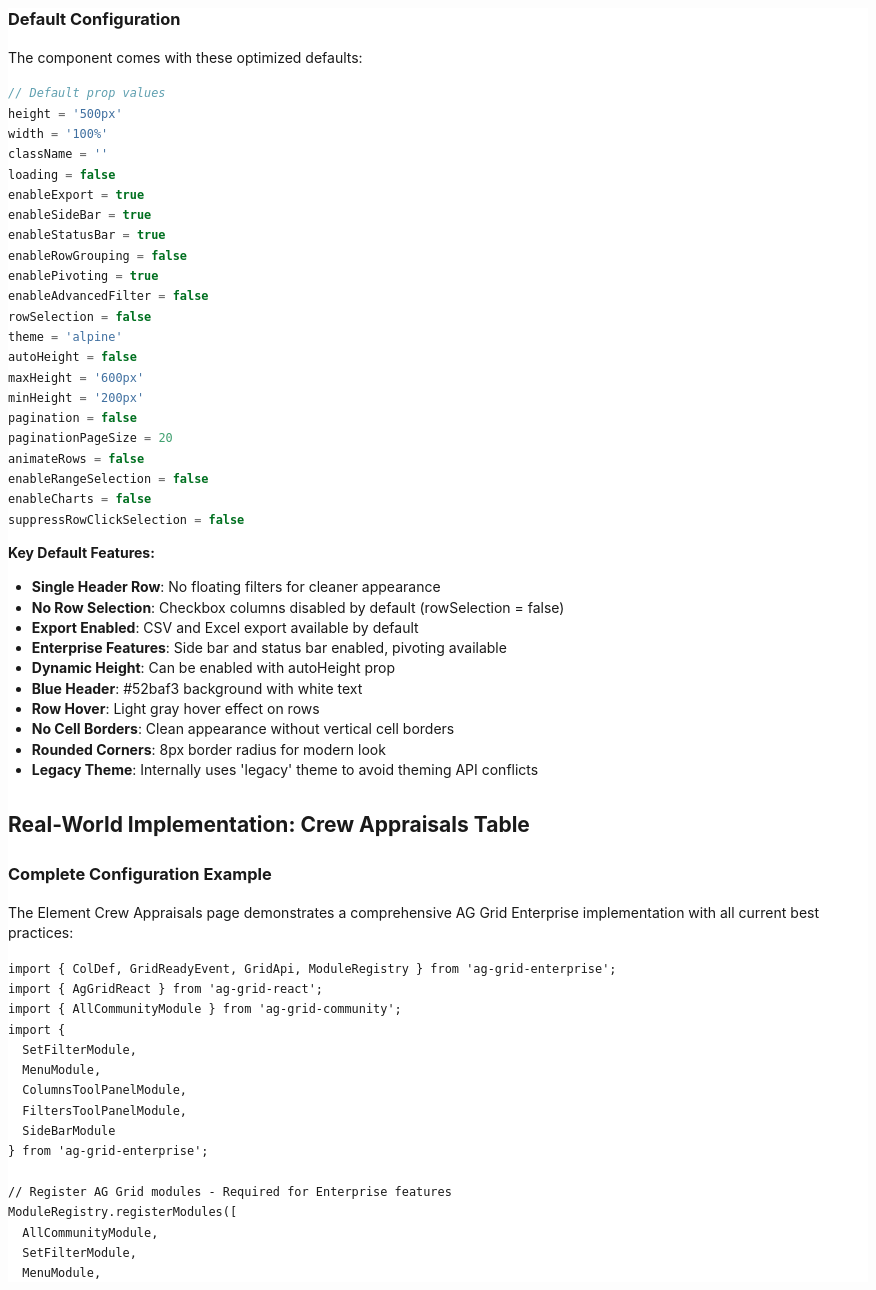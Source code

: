 ### Default Configuration

The component comes with these optimized defaults:

```typescript
// Default prop values
height = '500px'
width = '100%'
className = ''
loading = false
enableExport = true
enableSideBar = true
enableStatusBar = true
enableRowGrouping = false
enablePivoting = true
enableAdvancedFilter = false
rowSelection = false
theme = 'alpine'
autoHeight = false
maxHeight = '600px'
minHeight = '200px'
pagination = false
paginationPageSize = 20
animateRows = false
enableRangeSelection = false
enableCharts = false
suppressRowClickSelection = false
```

**Key Default Features:**
- **Single Header Row**: No floating filters for cleaner appearance
- **No Row Selection**: Checkbox columns disabled by default (rowSelection = false)
- **Export Enabled**: CSV and Excel export available by default
- **Enterprise Features**: Side bar and status bar enabled, pivoting available
- **Dynamic Height**: Can be enabled with autoHeight prop
- **Blue Header**: #52baf3 background with white text
- **Row Hover**: Light gray hover effect on rows
- **No Cell Borders**: Clean appearance without vertical cell borders
- **Rounded Corners**: 8px border radius for modern look
- **Legacy Theme**: Internally uses 'legacy' theme to avoid theming API conflicts

## Real-World Implementation: Crew Appraisals Table

### Complete Configuration Example

The Element Crew Appraisals page demonstrates a comprehensive AG Grid Enterprise implementation with all current best practices:

```tsx
import { ColDef, GridReadyEvent, GridApi, ModuleRegistry } from 'ag-grid-enterprise';
import { AgGridReact } from 'ag-grid-react';
import { AllCommunityModule } from 'ag-grid-community';
import { 
  SetFilterModule, 
  MenuModule, 
  ColumnsToolPanelModule, 
  FiltersToolPanelModule, 
  SideBarModule 
} from 'ag-grid-enterprise';

// Register AG Grid modules - Required for Enterprise features
ModuleRegistry.registerModules([
  AllCommunityModule,
  SetFilterModule,
  MenuModule,
```